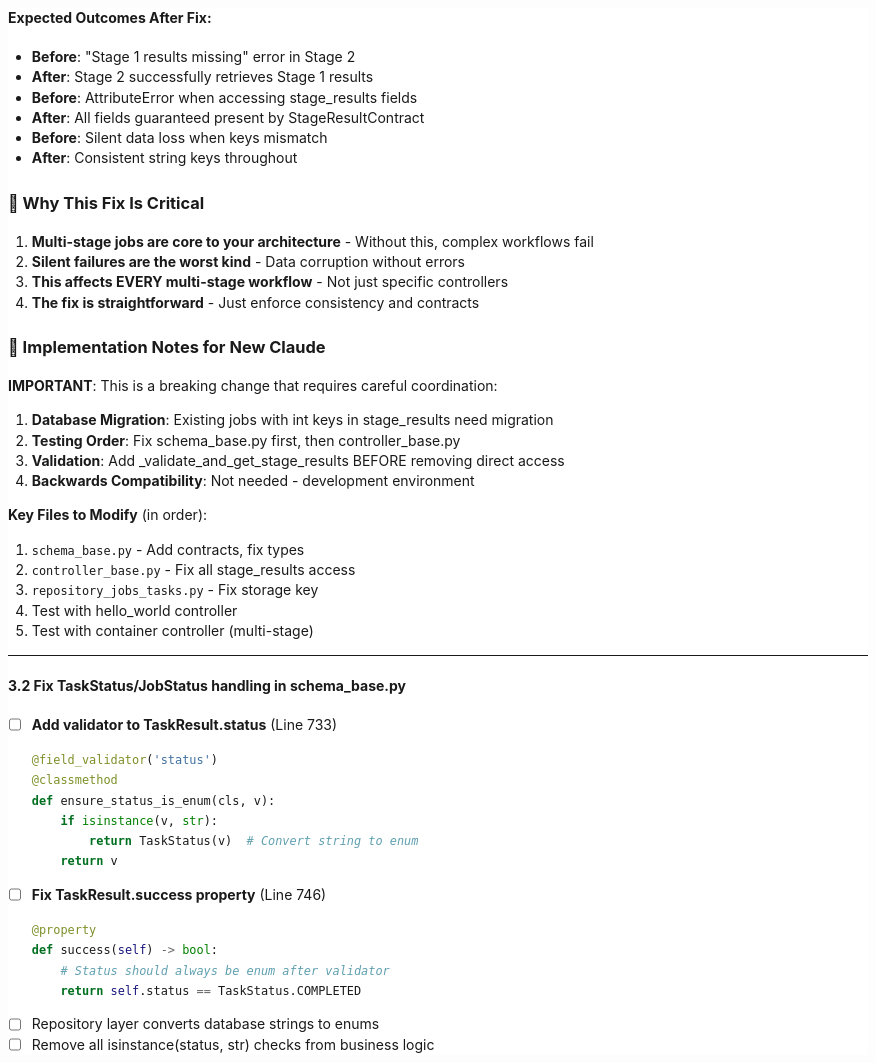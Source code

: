 #### Expected Outcomes After Fix:
- **Before**: "Stage 1 results missing" error in Stage 2
- **After**: Stage 2 successfully retrieves Stage 1 results
- **Before**: AttributeError when accessing stage_results fields
- **After**: All fields guaranteed present by StageResultContract
- **Before**: Silent data loss when keys mismatch
- **After**: Consistent string keys throughout

### 🎯 Why This Fix Is Critical

1. **Multi-stage jobs are core to your architecture** - Without this, complex workflows fail
2. **Silent failures are the worst kind** - Data corruption without errors
3. **This affects EVERY multi-stage workflow** - Not just specific controllers
4. **The fix is straightforward** - Just enforce consistency and contracts

### 📝 Implementation Notes for New Claude

**IMPORTANT**: This is a breaking change that requires careful coordination:

1. **Database Migration**: Existing jobs with int keys in stage_results need migration
2. **Testing Order**: Fix schema_base.py first, then controller_base.py
3. **Validation**: Add _validate_and_get_stage_results BEFORE removing direct access
4. **Backwards Compatibility**: Not needed - development environment

**Key Files to Modify** (in order):
1. `schema_base.py` - Add contracts, fix types
2. `controller_base.py` - Fix all stage_results access
3. `repository_jobs_tasks.py` - Fix storage key
4. Test with hello_world controller
5. Test with container controller (multi-stage)

---

#### 3.2 Fix TaskStatus/JobStatus handling in schema_base.py
- [ ] **Add validator to TaskResult.status** (Line 733)
  ```python
  @field_validator('status')
  @classmethod
  def ensure_status_is_enum(cls, v):
      if isinstance(v, str):
          return TaskStatus(v)  # Convert string to enum
      return v
  ```
- [ ] **Fix TaskResult.success property** (Line 746)
  ```python
  @property
  def success(self) -> bool:
      # Status should always be enum after validator
      return self.status == TaskStatus.COMPLETED
  ```
- [ ] Repository layer converts database strings to enums
- [ ] Remove all isinstance(status, str) checks from business logic
